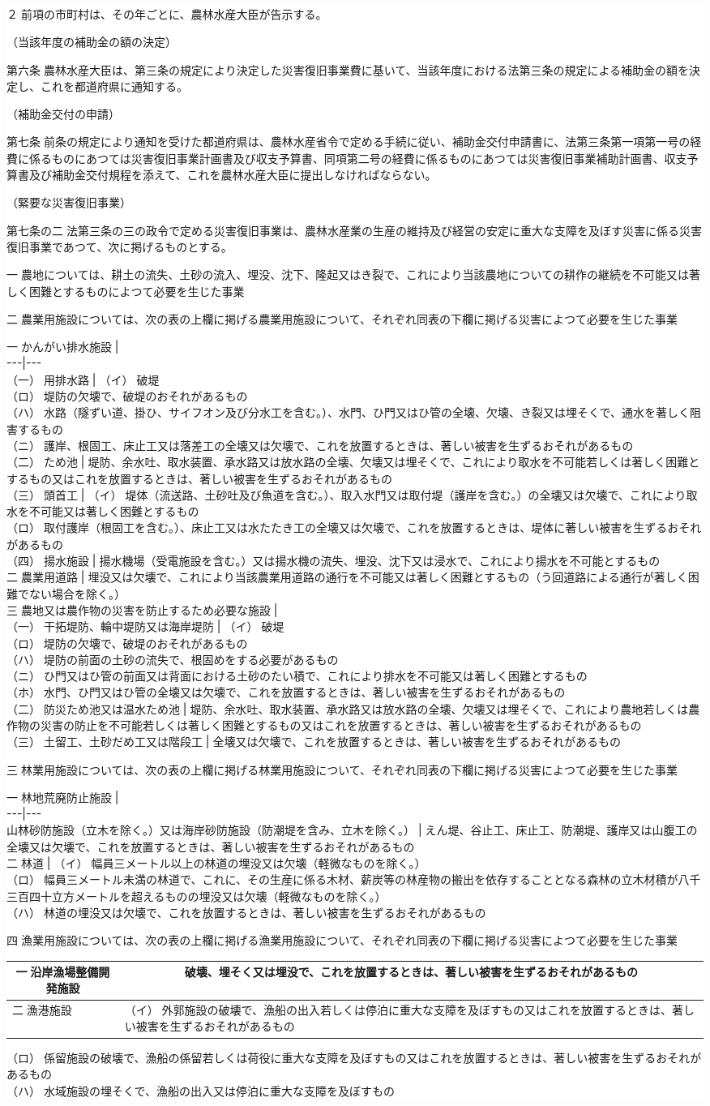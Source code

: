 ２ 前項の市町村は、その年ごとに、農林水産大臣が告示する。

（当該年度の補助金の額の決定）

第六条 農林水産大臣は、第三条の規定により決定した災害復旧事業費に基いて、当該年度における法第三条の規定による補助金の額を決定し、これを都道府県に通知する。

（補助金交付の申請）

第七条 前条の規定により通知を受けた都道府県は、農林水産省令で定める手続に従い、補助金交付申請書に、法第三条第一項第一号の経費に係るものにあつては災害復旧事業計画書及び収支予算書、同項第二号の経費に係るものにあつては災害復旧事業補助計画書、収支予算書及び補助金交付規程を添えて、これを農林水産大臣に提出しなければならない。

（緊要な災害復旧事業）

第七条の二 法第三条の三の政令で定める災害復旧事業は、農林水産業の生産の維持及び経営の安定に重大な支障を及ぼす災害に係る災害復旧事業であつて、次に掲げるものとする。

一 農地については、耕土の流失、土砂の流入、埋没、沈下、隆起又はき裂で、これにより当該農地についての耕作の継続を不可能又は著しく困難とするものによつて必要を生じた事業

二 農業用施設については、次の表の上欄に掲げる農業用施設について、それぞれ同表の下欄に掲げる災害によつて必要を生じた事業

一 かんがい排水施設 |   
---|---  
（一） 用排水路 |  （イ） 破堤  
（ロ） 堤防の欠壊で、破堤のおそれがあるもの  
（ハ） 水路（隧ずい道、掛ひ、サイフオン及び分水工を含む。）、水門、ひ門又はひ管の全壊、欠壊、き裂又は埋そくで、通水を著しく阻害するもの  
（ニ） 護岸、根固工、床止工又は落差工の全壊又は欠壊で、これを放置するときは、著しい被害を生ずるおそれがあるもの  
（二） ため池 | 堤防、余水吐、取水装置、承水路又は放水路の全壊、欠壊又は埋そくで、これにより取水を不可能若しくは著しく困難とするもの又はこれを放置するときは、著しい被害を生ずるおそれがあるもの  
（三） 頭首工 |  （イ） 堤体（流送路、土砂吐及び魚道を含む。）、取入水門又は取付堤（護岸を含む。）の全壊又は欠壊で、これにより取水を不可能又は著しく困難とするもの  
（ロ） 取付護岸（根固工を含む。）、床止工又は水たたき工の全壊又は欠壊で、これを放置するときは、堤体に著しい被害を生ずるおそれがあるもの  
（四） 揚水施設 | 揚水機場（受電施設を含む。）又は揚水機の流失、埋没、沈下又は浸水で、これにより揚水を不可能とするもの  
二 農業用道路 | 埋没又は欠壊で、これにより当該農業用道路の通行を不可能又は著しく困難とするもの（う回道路による通行が著しく困難でない場合を除く。）  
三 農地又は農作物の災害を防止するため必要な施設 |   
（一） 干拓堤防、輪中堤防又は海岸堤防 |  （イ） 破堤  
（ロ） 堤防の欠壊で、破堤のおそれがあるもの  
（ハ） 堤防の前面の土砂の流失で、根固めをする必要があるもの  
（ニ） ひ門又はひ管の前面又は背面における土砂のたい積で、これにより排水を不可能又は著しく困難とするもの  
（ホ） 水門、ひ門又はひ管の全壊又は欠壊で、これを放置するときは、著しい被害を生ずるおそれがあるもの  
（二） 防災ため池又は温水ため池 | 堤防、余水吐、取水装置、承水路又は放水路の全壊、欠壊又は埋そくで、これにより農地若しくは農作物の災害の防止を不可能若しくは著しく困難とするもの又はこれを放置するときは、著しい被害を生ずるおそれがあるもの  
（三） 土留工、土砂だめ工又は階段工 | 全壊又は欠壊で、これを放置するときは、著しい被害を生ずるおそれがあるもの  
  
三 林業用施設については、次の表の上欄に掲げる林業用施設について、それぞれ同表の下欄に掲げる災害によつて必要を生じた事業

一 林地荒廃防止施設 |   
---|---  
山林砂防施設（立木を除く。）又は海岸砂防施設（防潮堤を含み、立木を除く。） | えん堤、谷止工、床止工、防潮堤、護岸又は山腹工の全壊又は欠壊で、これを放置するときは、著しい被害を生ずるおそれがあるもの  
二 林道 |  （イ） 幅員三メートル以上の林道の埋没又は欠壊（軽微なものを除く。）  
（ロ） 幅員三メートル未満の林道で、これに、その生産に係る木材、薪炭等の林産物の搬出を依存することとなる森林の立木材積が八千三百四十立方メートルを超えるものの埋没又は欠壊（軽微なものを除く。）  
（ハ） 林道の埋没又は欠壊で、これを放置するときは、著しい被害を生ずるおそれがあるもの  
  
四 漁業用施設については、次の表の上欄に掲げる漁業用施設について、それぞれ同表の下欄に掲げる災害によつて必要を生じた事業

一 沿岸漁場整備開発施設 | 破壊、埋そく又は埋没で、これを放置するときは、著しい被害を生ずるおそれがあるもの  
---|---  
二 漁港施設 |  （イ） 外郭施設の破壊で、漁船の出入若しくは停泊に重大な支障を及ぼすもの又はこれを放置するときは、著しい被害を生ずるおそれがあるもの  
（ロ） 係留施設の破壊で、漁船の係留若しくは荷役に重大な支障を及ぼすもの又はこれを放置するときは、著しい被害を生ずるおそれがあるもの  
（ハ） 水域施設の埋そくで、漁船の出入又は停泊に重大な支障を及ぼすもの  
  
